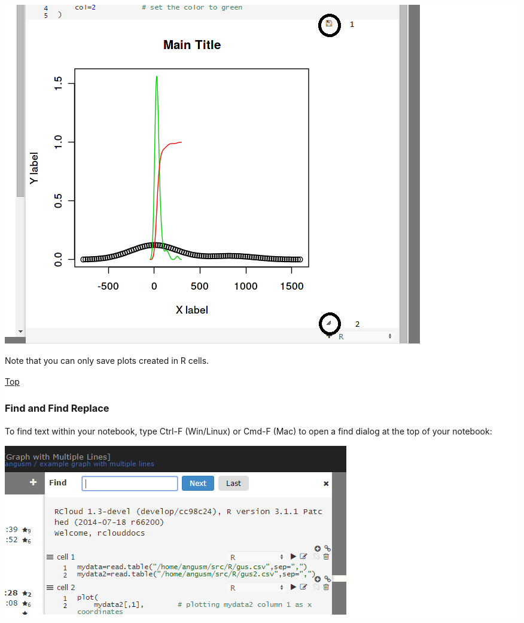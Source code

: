 <a href="img/saveresize.png"><img class="trunc" src="img/saveresize.png" /></a>

Note that you can only save plots created in R cells.

[Top](#TOP)

<a name="findreplace"></a>

### Find and Find Replace

To find text within your notebook, type Ctrl-F (Win/Linux) or Cmd-F (Mac) to open a find dialog at the top of your notebook:

![find](img/find.png)
